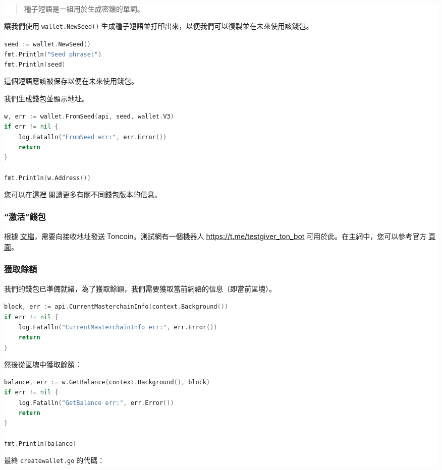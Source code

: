 > 種子短語是一組用於生成密鑰的單詞。

讓我們使用 `wallet.NewSeed()` 生成種子短語並打印出來，以便我們可以復製並在未來使用該錢包。

```go
seed := wallet.NewSeed()
fmt.Println("Seed phrase:")
fmt.Println(seed)
```

這個短語應該被保存以便在未來使用錢包。

我們生成錢包並顯示地址。

```go
w, err := wallet.FromSeed(api, seed, wallet.V3)
if err != nil {
    log.Fatalln("FromSeed err:", err.Error())
    return
}

fmt.Println(w.Address())
```

您可以在[這裡](https://github.com/toncenter/tonweb/blob/master/src/contract/wallet/WalletSources.md) 閱讀更多有關不同錢包版本的信息。

### “激活”錢包

根據 [文檔](https://ton-blockchain.github.io/docs/#/payment-processing/overview?id=deploying-wallet)，需要向接收地址發送 Toncoin。測試網有一個機器人 https://t.me/testgiver_ton_bot 可用於此。在主網中，您可以參考官方 [頁面](https://ton-blockchain.github.io/buy-toncoin)。

### 獲取餘額

我們的錢包已準備就緒，為了獲取餘額，我們需要獲取當前網絡的信息（即當前區塊）。

```go
block, err := api.CurrentMasterchainInfo(context.Background())
if err != nil {
    log.Fatalln("CurrentMasterchainInfo err:", err.Error())
    return
}
```

然後從區塊中獲取餘額：

```go
balance, err := w.GetBalance(context.Background(), block)
if err != nil {
    log.Fatalln("GetBalance err:", err.Error())
    return
}

fmt.Println(balance)
```

最終 `createwallet.go` 的代碼：
